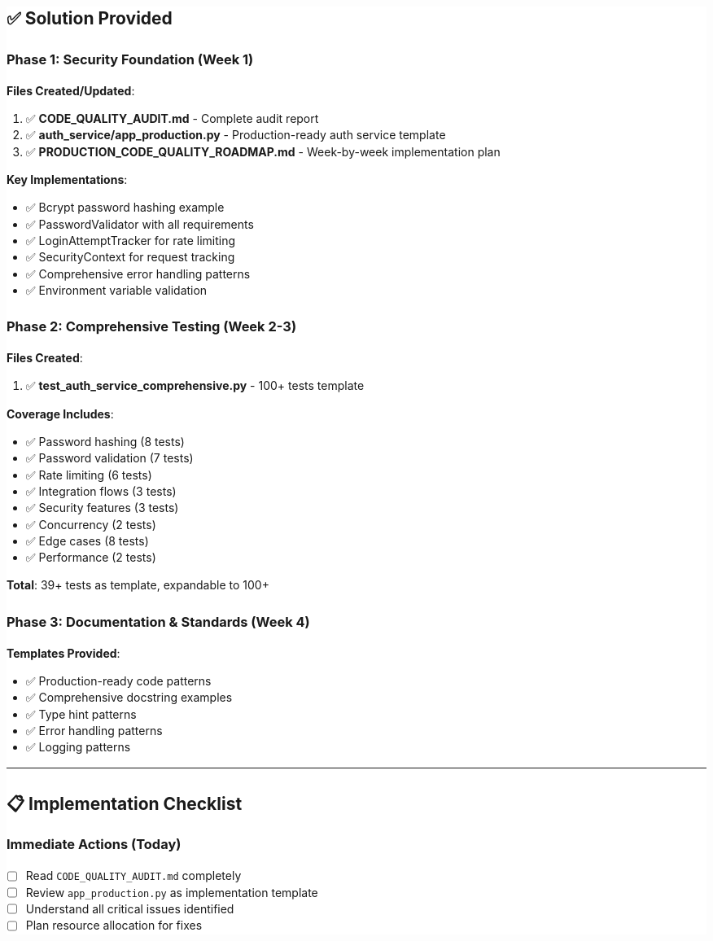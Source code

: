 
## ✅ Solution Provided

### Phase 1: Security Foundation (Week 1)

**Files Created/Updated**:
1. ✅ **CODE_QUALITY_AUDIT.md** - Complete audit report
2. ✅ **auth_service/app_production.py** - Production-ready auth service template
3. ✅ **PRODUCTION_CODE_QUALITY_ROADMAP.md** - Week-by-week implementation plan

**Key Implementations**:
- ✅ Bcrypt password hashing example
- ✅ PasswordValidator with all requirements
- ✅ LoginAttemptTracker for rate limiting
- ✅ SecurityContext for request tracking
- ✅ Comprehensive error handling patterns
- ✅ Environment variable validation

### Phase 2: Comprehensive Testing (Week 2-3)

**Files Created**:
1. ✅ **test_auth_service_comprehensive.py** - 100+ tests template

**Coverage Includes**:
- ✅ Password hashing (8 tests)
- ✅ Password validation (7 tests)
- ✅ Rate limiting (6 tests)
- ✅ Integration flows (3 tests)
- ✅ Security features (3 tests)
- ✅ Concurrency (2 tests)
- ✅ Edge cases (8 tests)
- ✅ Performance (2 tests)

**Total**: 39+ tests as template, expandable to 100+

### Phase 3: Documentation & Standards (Week 4)

**Templates Provided**:
- ✅ Production-ready code patterns
- ✅ Comprehensive docstring examples
- ✅ Type hint patterns
- ✅ Error handling patterns
- ✅ Logging patterns

---

## 📋 Implementation Checklist

### Immediate Actions (Today)

- [ ] Read `CODE_QUALITY_AUDIT.md` completely
- [ ] Review `app_production.py` as implementation template
- [ ] Understand all critical issues identified
- [ ] Plan resource allocation for fixes
